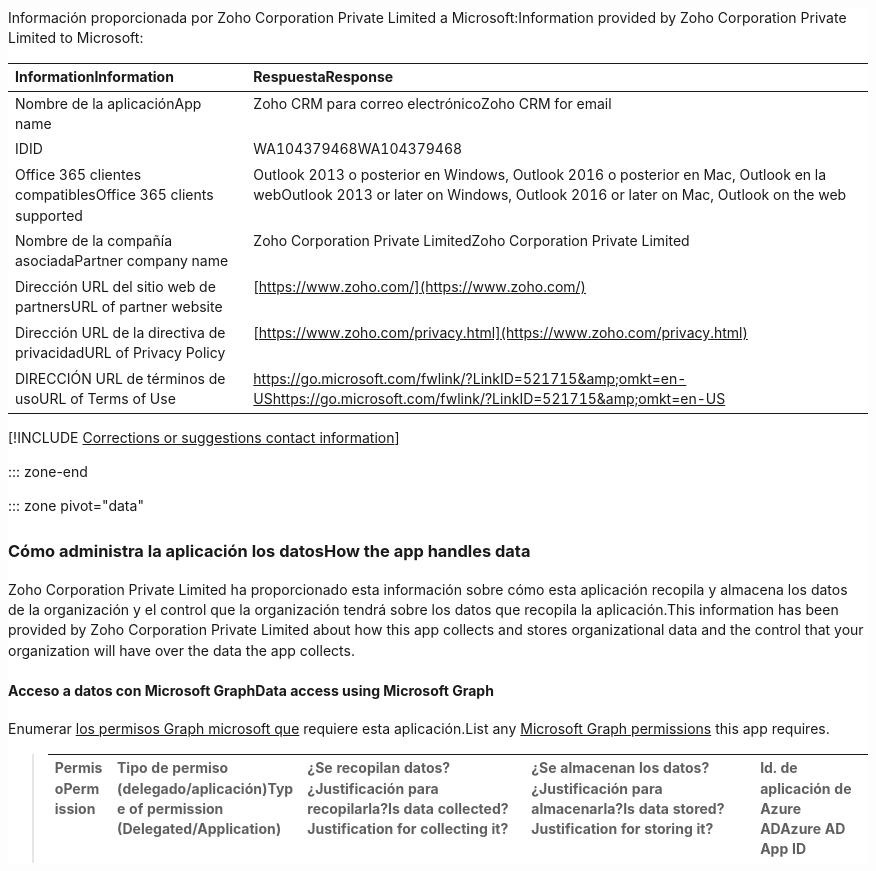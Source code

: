 <span data-ttu-id="ca8a5-107">Información proporcionada por Zoho Corporation Private Limited a Microsoft:</span><span class="sxs-lookup"><span data-stu-id="ca8a5-107">Information provided by Zoho Corporation Private Limited to Microsoft:</span></span>

| <span data-ttu-id="ca8a5-108">**Information**</span><span class="sxs-lookup"><span data-stu-id="ca8a5-108">**Information**</span></span> | <span data-ttu-id="ca8a5-109">**Respuesta**</span><span class="sxs-lookup"><span data-stu-id="ca8a5-109">**Response**</span></span> |
|:----------------|:-------------|
| <span data-ttu-id="ca8a5-110">Nombre de la aplicación</span><span class="sxs-lookup"><span data-stu-id="ca8a5-110">App name</span></span> | <span data-ttu-id="ca8a5-111">Zoho CRM para correo electrónico</span><span class="sxs-lookup"><span data-stu-id="ca8a5-111">Zoho CRM for email</span></span> |
| <span data-ttu-id="ca8a5-112">ID</span><span class="sxs-lookup"><span data-stu-id="ca8a5-112">ID</span></span> | <span data-ttu-id="ca8a5-113">WA104379468</span><span class="sxs-lookup"><span data-stu-id="ca8a5-113">WA104379468</span></span> |
| <span data-ttu-id="ca8a5-114">Office 365 clientes compatibles</span><span class="sxs-lookup"><span data-stu-id="ca8a5-114">Office 365 clients supported</span></span> | <span data-ttu-id="ca8a5-115">Outlook 2013 o posterior en Windows, Outlook 2016 o posterior en Mac, Outlook en la web</span><span class="sxs-lookup"><span data-stu-id="ca8a5-115">Outlook 2013 or later on Windows, Outlook 2016 or later on Mac, Outlook on the web</span></span> |
| <span data-ttu-id="ca8a5-116">Nombre de la compañía asociada</span><span class="sxs-lookup"><span data-stu-id="ca8a5-116">Partner company name</span></span> | <span data-ttu-id="ca8a5-117">Zoho Corporation Private Limited</span><span class="sxs-lookup"><span data-stu-id="ca8a5-117">Zoho Corporation Private Limited</span></span> |
| <span data-ttu-id="ca8a5-118">Dirección URL del sitio web de partners</span><span class="sxs-lookup"><span data-stu-id="ca8a5-118">URL of partner website</span></span> | [https://www.zoho.com/](https://www.zoho.com/) |
| <span data-ttu-id="ca8a5-119">Dirección URL de la directiva de privacidad</span><span class="sxs-lookup"><span data-stu-id="ca8a5-119">URL of Privacy Policy</span></span> | [https://www.zoho.com/privacy.html](https://www.zoho.com/privacy.html) |
| <span data-ttu-id="ca8a5-120">DIRECCIÓN URL de términos de uso</span><span class="sxs-lookup"><span data-stu-id="ca8a5-120">URL of Terms of Use</span></span> | [<span data-ttu-id="ca8a5-121"> https://go.microsoft.com/fwlink/?LinkID=521715&amp;omkt=en-US</span><span class="sxs-lookup"><span data-stu-id="ca8a5-121">https://go.microsoft.com/fwlink/?LinkID=521715&amp;omkt=en-US</span></span>](https://go.microsoft.com/fwlink/?LinkID=521715&amp;omkt=en-US) |

 [!INCLUDE [Corrections or suggestions contact information](../includes/corrections-or-suggestions.md)]

::: zone-end

::: zone pivot="data"

### <a name="how-the-app-handles-data"></a><span data-ttu-id="ca8a5-122">Cómo administra la aplicación los datos</span><span class="sxs-lookup"><span data-stu-id="ca8a5-122">How the app handles data</span></span>

<span data-ttu-id="ca8a5-123">Zoho Corporation Private Limited ha proporcionado esta información sobre cómo esta aplicación recopila y almacena los datos de la organización y el control que la organización tendrá sobre los datos que recopila la aplicación.</span><span class="sxs-lookup"><span data-stu-id="ca8a5-123">This information has been provided by Zoho Corporation Private Limited about how this app collects and stores organizational data and the control that your organization will have over the data the app collects.</span></span>

#### <a name="data-access-using-microsoft-graph"></a><span data-ttu-id="ca8a5-124">Acceso a datos con Microsoft Graph</span><span class="sxs-lookup"><span data-stu-id="ca8a5-124">Data access using Microsoft Graph</span></span>

<span data-ttu-id="ca8a5-125">Enumerar [los permisos Graph microsoft que](https://docs.microsoft.com/graph/permissions-reference) requiere esta aplicación.</span><span class="sxs-lookup"><span data-stu-id="ca8a5-125">List any [Microsoft Graph permissions](https://docs.microsoft.com/graph/permissions-reference) this app requires.</span></span>

>| <span data-ttu-id="ca8a5-126">**Permiso**</span><span class="sxs-lookup"><span data-stu-id="ca8a5-126">**Permission**</span></span>  | <span data-ttu-id="ca8a5-127">**Tipo de permiso (delegado/aplicación)**</span><span class="sxs-lookup"><span data-stu-id="ca8a5-127">**Type of permission (Delegated/Application)**</span></span> | <span data-ttu-id="ca8a5-128">**¿Se recopilan datos? ¿Justificación para recopilarla?**</span><span class="sxs-lookup"><span data-stu-id="ca8a5-128">**Is data collected? Justification for collecting it?**</span></span> | <span data-ttu-id="ca8a5-129">**¿Se almacenan los datos? ¿Justificación para almacenarla?**</span><span class="sxs-lookup"><span data-stu-id="ca8a5-129">**Is data stored? Justification for storing it?**</span></span> | <span data-ttu-id="ca8a5-130">**Id. de aplicación de Azure AD**</span><span class="sxs-lookup"><span data-stu-id="ca8a5-130">**Azure AD App ID**</span></span> |
>|:----------------|:--------------------|:---------------------------------------------------|:--------------------------|:--------------------------|